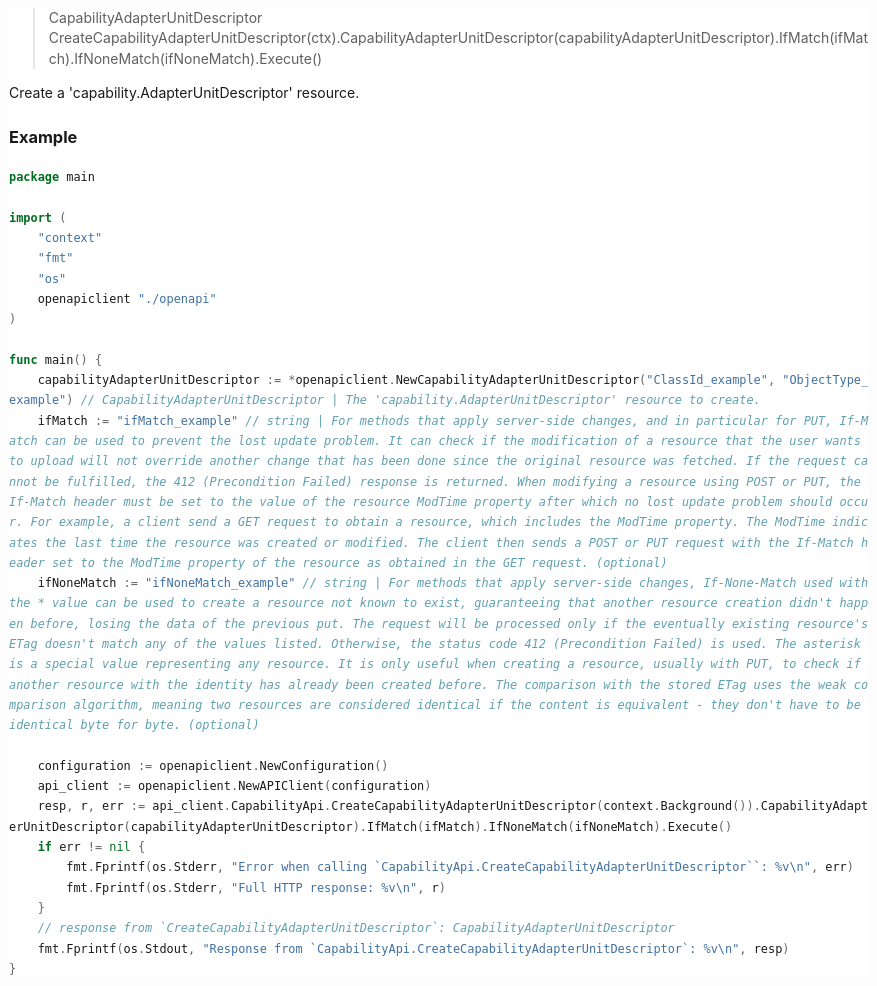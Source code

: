 > CapabilityAdapterUnitDescriptor CreateCapabilityAdapterUnitDescriptor(ctx).CapabilityAdapterUnitDescriptor(capabilityAdapterUnitDescriptor).IfMatch(ifMatch).IfNoneMatch(ifNoneMatch).Execute()

Create a 'capability.AdapterUnitDescriptor' resource.

### Example

```go
package main

import (
    "context"
    "fmt"
    "os"
    openapiclient "./openapi"
)

func main() {
    capabilityAdapterUnitDescriptor := *openapiclient.NewCapabilityAdapterUnitDescriptor("ClassId_example", "ObjectType_example") // CapabilityAdapterUnitDescriptor | The 'capability.AdapterUnitDescriptor' resource to create.
    ifMatch := "ifMatch_example" // string | For methods that apply server-side changes, and in particular for PUT, If-Match can be used to prevent the lost update problem. It can check if the modification of a resource that the user wants to upload will not override another change that has been done since the original resource was fetched. If the request cannot be fulfilled, the 412 (Precondition Failed) response is returned. When modifying a resource using POST or PUT, the If-Match header must be set to the value of the resource ModTime property after which no lost update problem should occur. For example, a client send a GET request to obtain a resource, which includes the ModTime property. The ModTime indicates the last time the resource was created or modified. The client then sends a POST or PUT request with the If-Match header set to the ModTime property of the resource as obtained in the GET request. (optional)
    ifNoneMatch := "ifNoneMatch_example" // string | For methods that apply server-side changes, If-None-Match used with the * value can be used to create a resource not known to exist, guaranteeing that another resource creation didn't happen before, losing the data of the previous put. The request will be processed only if the eventually existing resource's ETag doesn't match any of the values listed. Otherwise, the status code 412 (Precondition Failed) is used. The asterisk is a special value representing any resource. It is only useful when creating a resource, usually with PUT, to check if another resource with the identity has already been created before. The comparison with the stored ETag uses the weak comparison algorithm, meaning two resources are considered identical if the content is equivalent - they don't have to be identical byte for byte. (optional)

    configuration := openapiclient.NewConfiguration()
    api_client := openapiclient.NewAPIClient(configuration)
    resp, r, err := api_client.CapabilityApi.CreateCapabilityAdapterUnitDescriptor(context.Background()).CapabilityAdapterUnitDescriptor(capabilityAdapterUnitDescriptor).IfMatch(ifMatch).IfNoneMatch(ifNoneMatch).Execute()
    if err != nil {
        fmt.Fprintf(os.Stderr, "Error when calling `CapabilityApi.CreateCapabilityAdapterUnitDescriptor``: %v\n", err)
        fmt.Fprintf(os.Stderr, "Full HTTP response: %v\n", r)
    }
    // response from `CreateCapabilityAdapterUnitDescriptor`: CapabilityAdapterUnitDescriptor
    fmt.Fprintf(os.Stdout, "Response from `CapabilityApi.CreateCapabilityAdapterUnitDescriptor`: %v\n", resp)
}
```
